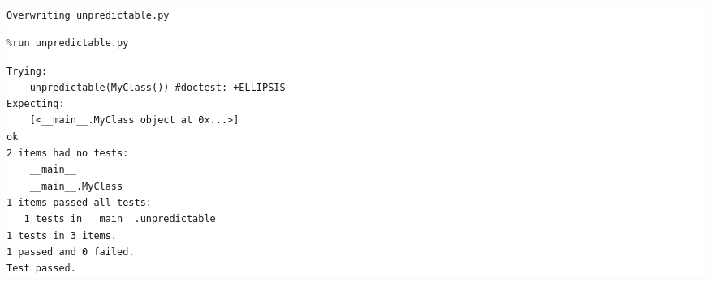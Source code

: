     Overwriting unpredictable.py
    


```python
%run unpredictable.py
```

    Trying:
        unpredictable(MyClass()) #doctest: +ELLIPSIS
    Expecting:
        [<__main__.MyClass object at 0x...>]
    ok
    2 items had no tests:
        __main__
        __main__.MyClass
    1 items passed all tests:
       1 tests in __main__.unpredictable
    1 tests in 3 items.
    1 passed and 0 failed.
    Test passed.
    


```python

```
